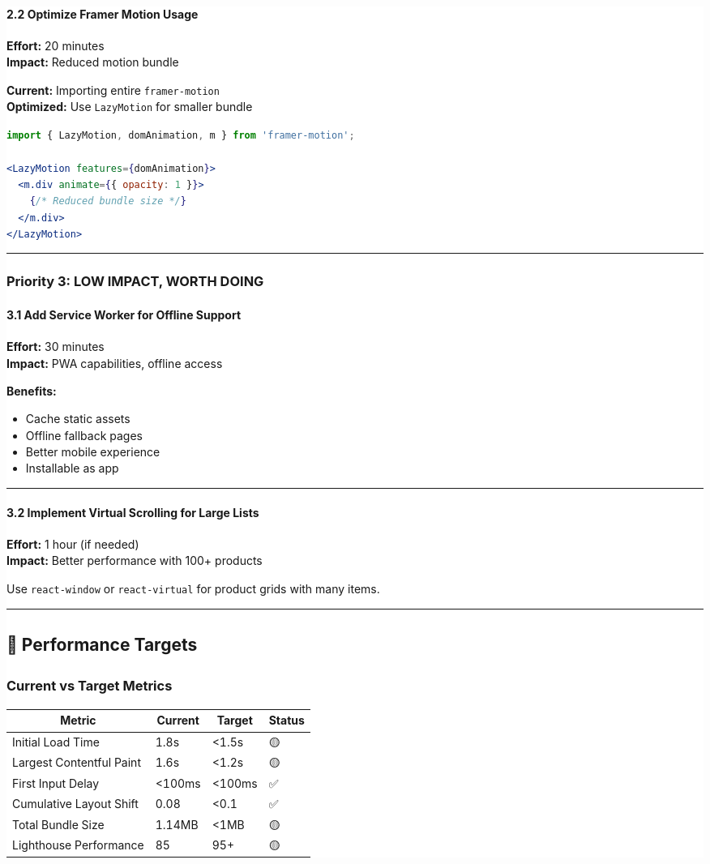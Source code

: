 
#### 2.2 Optimize Framer Motion Usage
**Effort:** 20 minutes  
**Impact:** Reduced motion bundle

**Current:** Importing entire `framer-motion`  
**Optimized:** Use `LazyMotion` for smaller bundle

```jsx
import { LazyMotion, domAnimation, m } from 'framer-motion';

<LazyMotion features={domAnimation}>
  <m.div animate={{ opacity: 1 }}>
    {/* Reduced bundle size */}
  </m.div>
</LazyMotion>
```

---

### Priority 3: LOW IMPACT, WORTH DOING

#### 3.1 Add Service Worker for Offline Support
**Effort:** 30 minutes  
**Impact:** PWA capabilities, offline access

**Benefits:**
- Cache static assets
- Offline fallback pages
- Better mobile experience
- Installable as app

---

#### 3.2 Implement Virtual Scrolling for Large Lists
**Effort:** 1 hour (if needed)  
**Impact:** Better performance with 100+ products

Use `react-window` or `react-virtual` for product grids with many items.

---

## 🎯 Performance Targets

### Current vs Target Metrics

| Metric | Current | Target | Status |
|--------|---------|--------|--------|
| Initial Load Time | 1.8s | <1.5s | 🟡 |
| Largest Contentful Paint | 1.6s | <1.2s | 🟡 |
| First Input Delay | <100ms | <100ms | ✅ |
| Cumulative Layout Shift | 0.08 | <0.1 | ✅ |
| Total Bundle Size | 1.14MB | <1MB | 🟡 |
| Lighthouse Performance | 85 | 95+ | 🟡 |
